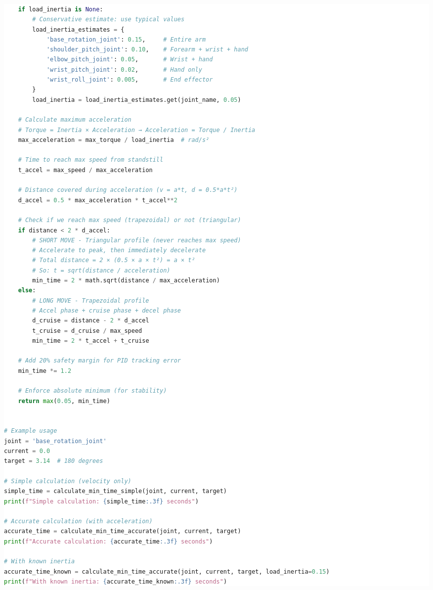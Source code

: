 ```python
    if load_inertia is None:
        # Conservative estimate: use typical values
        load_inertia_estimates = {
            'base_rotation_joint': 0.15,     # Entire arm
            'shoulder_pitch_joint': 0.10,    # Forearm + wrist + hand
            'elbow_pitch_joint': 0.05,       # Wrist + hand
            'wrist_pitch_joint': 0.02,       # Hand only
            'wrist_roll_joint': 0.005,       # End effector
        }
        load_inertia = load_inertia_estimates.get(joint_name, 0.05)

    # Calculate maximum acceleration
    # Torque = Inertia × Acceleration → Acceleration = Torque / Inertia
    max_acceleration = max_torque / load_inertia  # rad/s²

    # Time to reach max speed from standstill
    t_accel = max_speed / max_acceleration

    # Distance covered during acceleration (v = a*t, d = 0.5*a*t²)
    d_accel = 0.5 * max_acceleration * t_accel**2

    # Check if we reach max speed (trapezoidal) or not (triangular)
    if distance < 2 * d_accel:
        # SHORT MOVE - Triangular profile (never reaches max speed)
        # Accelerate to peak, then immediately decelerate
        # Total distance = 2 × (0.5 × a × t²) = a × t²
        # So: t = sqrt(distance / acceleration)
        min_time = 2 * math.sqrt(distance / max_acceleration)
    else:
        # LONG MOVE - Trapezoidal profile
        # Accel phase + cruise phase + decel phase
        d_cruise = distance - 2 * d_accel
        t_cruise = d_cruise / max_speed
        min_time = 2 * t_accel + t_cruise

    # Add 20% safety margin for PID tracking error
    min_time *= 1.2

    # Enforce absolute minimum (for stability)
    return max(0.05, min_time)


# Example usage
joint = 'base_rotation_joint'
current = 0.0
target = 3.14  # 180 degrees

# Simple calculation (velocity only)
simple_time = calculate_min_time_simple(joint, current, target)
print(f"Simple calculation: {simple_time:.3f} seconds")

# Accurate calculation (with acceleration)
accurate_time = calculate_min_time_accurate(joint, current, target)
print(f"Accurate calculation: {accurate_time:.3f} seconds")

# With known inertia
accurate_time_known = calculate_min_time_accurate(joint, current, target, load_inertia=0.15)
print(f"With known inertia: {accurate_time_known:.3f} seconds")
```
